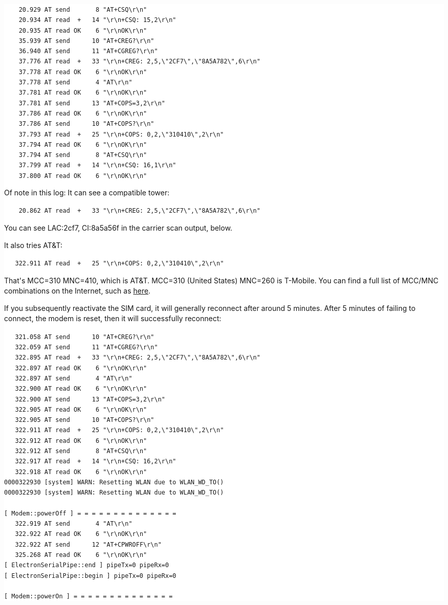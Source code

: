 ```
    20.929 AT send       8 "AT+CSQ\r\n"
    20.934 AT read  +   14 "\r\n+CSQ: 15,2\r\n"
    20.935 AT read OK    6 "\r\nOK\r\n"
    35.939 AT send      10 "AT+CREG?\r\n"
    36.940 AT send      11 "AT+CGREG?\r\n"
    37.776 AT read  +   33 "\r\n+CREG: 2,5,\"2CF7\",\"8A5A782\",6\r\n"
    37.778 AT read OK    6 "\r\nOK\r\n"
    37.778 AT send       4 "AT\r\n"
    37.781 AT read OK    6 "\r\nOK\r\n"
    37.781 AT send      13 "AT+COPS=3,2\r\n"
    37.786 AT read OK    6 "\r\nOK\r\n"
    37.786 AT send      10 "AT+COPS?\r\n"
    37.793 AT read  +   25 "\r\n+COPS: 0,2,\"310410\",2\r\n"
    37.794 AT read OK    6 "\r\nOK\r\n"
    37.794 AT send       8 "AT+CSQ\r\n"
    37.799 AT read  +   14 "\r\n+CSQ: 16,1\r\n"
    37.800 AT read OK    6 "\r\nOK\r\n"
```

Of note in this log: It can see a compatible tower:

```
    20.862 AT read  +   33 "\r\n+CREG: 2,5,\"2CF7\",\"8A5A782\",6\r\n"
```

You can see LAC:2cf7, CI:8a5a56f in the carrier scan output, below.

It also tries AT&T:

```
   322.911 AT read  +   25 "\r\n+COPS: 0,2,\"310410\",2\r\n"
```

That's MCC=310 MNC=410, which is AT&T. MCC=310 (United States) MNC=260 is T-Mobile. You can find a full list of MCC/MNC combinations on the Internet, such as [here](https://clients.txtnation.com/hc/en-us/articles/218719768-MCCMNC-mobile-country-code-and-mobile-network-code-list-).


If you subsequently reactivate the SIM card, it will generally reconnect after around 5 minutes. After 5 minutes of failing to connect, the modem is reset, then it will successfully reconnect:

```
   321.058 AT send      10 "AT+CREG?\r\n"
   322.059 AT send      11 "AT+CGREG?\r\n"
   322.895 AT read  +   33 "\r\n+CREG: 2,5,\"2CF7\",\"8A5A782\",6\r\n"
   322.897 AT read OK    6 "\r\nOK\r\n"
   322.897 AT send       4 "AT\r\n"
   322.900 AT read OK    6 "\r\nOK\r\n"
   322.900 AT send      13 "AT+COPS=3,2\r\n"
   322.905 AT read OK    6 "\r\nOK\r\n"
   322.905 AT send      10 "AT+COPS?\r\n"
   322.911 AT read  +   25 "\r\n+COPS: 0,2,\"310410\",2\r\n"
   322.912 AT read OK    6 "\r\nOK\r\n"
   322.912 AT send       8 "AT+CSQ\r\n"
   322.917 AT read  +   14 "\r\n+CSQ: 16,2\r\n"
   322.918 AT read OK    6 "\r\nOK\r\n"
0000322930 [system] WARN: Resetting WLAN due to WLAN_WD_TO()
0000322930 [system] WARN: Resetting WLAN due to WLAN_WD_TO()

[ Modem::powerOff ] = = = = = = = = = = = = = =
   322.919 AT send       4 "AT\r\n"
   322.922 AT read OK    6 "\r\nOK\r\n"
   322.922 AT send      12 "AT+CPWROFF\r\n"
   325.268 AT read OK    6 "\r\nOK\r\n"
[ ElectronSerialPipe::end ] pipeTx=0 pipeRx=0
[ ElectronSerialPipe::begin ] pipeTx=0 pipeRx=0

[ Modem::powerOn ] = = = = = = = = = = = = = =
```